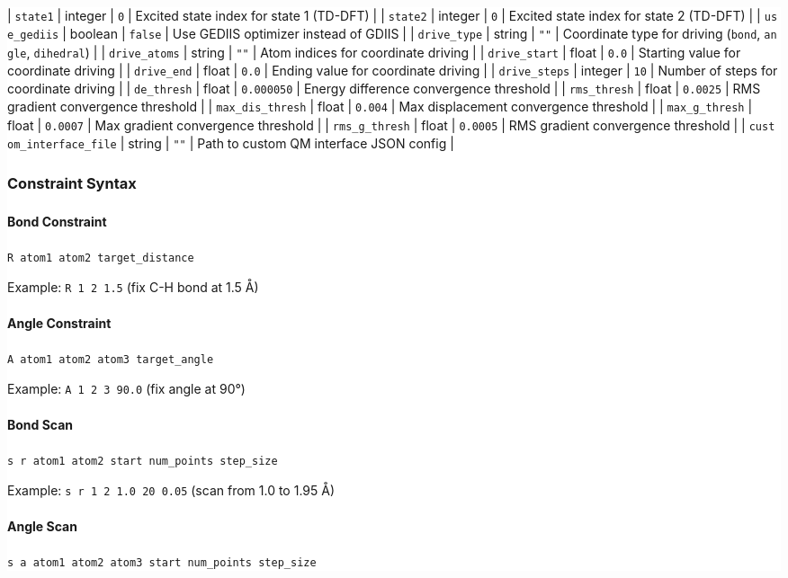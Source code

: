 | `state1`                | integer | `0`        | Excited state index for state 1 (TD-DFT)                  |
| `state2`                | integer | `0`        | Excited state index for state 2 (TD-DFT)                  |
| `use_gediis`            | boolean | `false`    | Use GEDIIS optimizer instead of GDIIS                     |
| `drive_type`            | string  | `""`       | Coordinate type for driving (`bond`, `angle`, `dihedral`) |
| `drive_atoms`           | string  | `""`       | Atom indices for coordinate driving                       |
| `drive_start`           | float   | `0.0`      | Starting value for coordinate driving                     |
| `drive_end`             | float   | `0.0`      | Ending value for coordinate driving                       |
| `drive_steps`           | integer | `10`       | Number of steps for coordinate driving                    |
| `de_thresh`             | float   | `0.000050` | Energy difference convergence threshold                   |
| `rms_thresh`            | float   | `0.0025`   | RMS gradient convergence threshold                        |
| `max_dis_thresh`        | float   | `0.004`    | Max displacement convergence threshold                    |
| `max_g_thresh`          | float   | `0.0007`   | Max gradient convergence threshold                        |
| `rms_g_thresh`          | float   | `0.0005`   | RMS gradient convergence threshold                        |
| `custom_interface_file` | string  | `""`       | Path to custom QM interface JSON config                   |

### Constraint Syntax

#### Bond Constraint

```
R atom1 atom2 target_distance
```

Example: `R 1 2 1.5` (fix C-H bond at 1.5 Å)

#### Angle Constraint

```
A atom1 atom2 atom3 target_angle
```

Example: `A 1 2 3 90.0` (fix angle at 90°)

#### Bond Scan

```
s r atom1 atom2 start num_points step_size
```

Example: `s r 1 2 1.0 20 0.05` (scan from 1.0 to 1.95 Å)

#### Angle Scan

```
s a atom1 atom2 atom3 start num_points step_size
```
